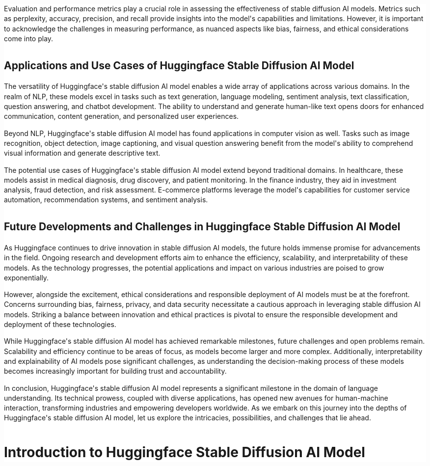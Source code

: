 Evaluation and performance metrics play a crucial role in assessing the effectiveness of stable diffusion AI models. Metrics such as perplexity, accuracy, precision, and recall provide insights into the model's capabilities and limitations. However, it is important to acknowledge the challenges in measuring performance, as nuanced aspects like bias, fairness, and ethical considerations come into play.

## Applications and Use Cases of Huggingface Stable Diffusion AI Model

The versatility of Huggingface's stable diffusion AI model enables a wide array of applications across various domains. In the realm of NLP, these models excel in tasks such as text generation, language modeling, sentiment analysis, text classification, question answering, and chatbot development. The ability to understand and generate human-like text opens doors for enhanced communication, content generation, and personalized user experiences.

Beyond NLP, Huggingface's stable diffusion AI model has found applications in computer vision as well. Tasks such as image recognition, object detection, image captioning, and visual question answering benefit from the model's ability to comprehend visual information and generate descriptive text.

The potential use cases of Huggingface's stable diffusion AI model extend beyond traditional domains. In healthcare, these models assist in medical diagnosis, drug discovery, and patient monitoring. In the finance industry, they aid in investment analysis, fraud detection, and risk assessment. E-commerce platforms leverage the model's capabilities for customer service automation, recommendation systems, and sentiment analysis.

## Future Developments and Challenges in Huggingface Stable Diffusion AI Model

As Huggingface continues to drive innovation in stable diffusion AI models, the future holds immense promise for advancements in the field. Ongoing research and development efforts aim to enhance the efficiency, scalability, and interpretability of these models. As the technology progresses, the potential applications and impact on various industries are poised to grow exponentially.

However, alongside the excitement, ethical considerations and responsible deployment of AI models must be at the forefront. Concerns surrounding bias, fairness, privacy, and data security necessitate a cautious approach in leveraging stable diffusion AI models. Striking a balance between innovation and ethical practices is pivotal to ensure the responsible development and deployment of these technologies.

While Huggingface's stable diffusion AI model has achieved remarkable milestones, future challenges and open problems remain. Scalability and efficiency continue to be areas of focus, as models become larger and more complex. Additionally, interpretability and explainability of AI models pose significant challenges, as understanding the decision-making process of these models becomes increasingly important for building trust and accountability.

In conclusion, Huggingface's stable diffusion AI model represents a significant milestone in the domain of language understanding. Its technical prowess, coupled with diverse applications, has opened new avenues for human-machine interaction, transforming industries and empowering developers worldwide. As we embark on this journey into the depths of Huggingface's stable diffusion AI model, let us explore the intricacies, possibilities, and challenges that lie ahead.

# Introduction to Huggingface Stable Diffusion AI Model
